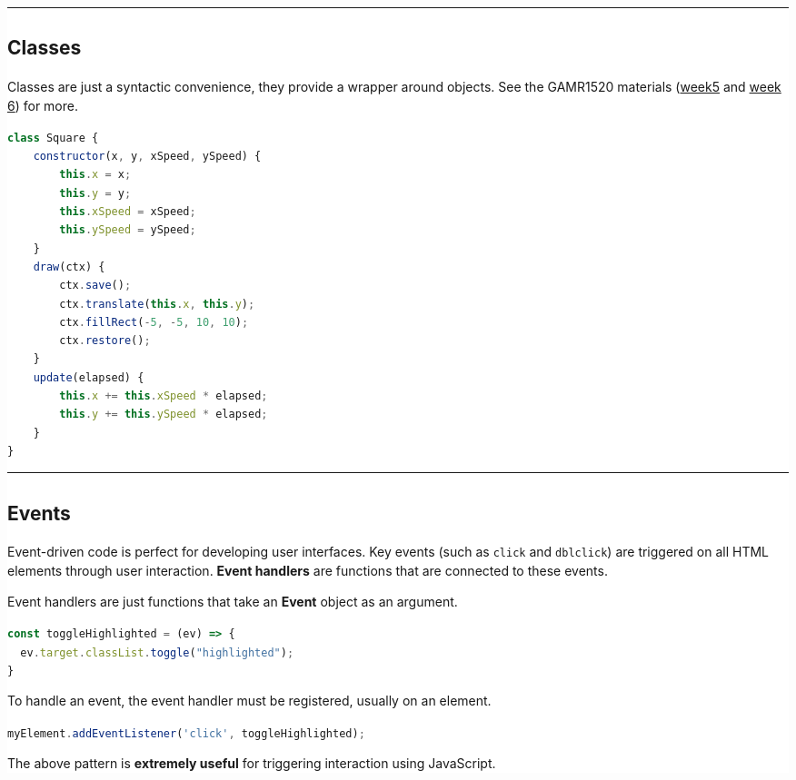-----

## Classes

Classes are just a syntactic convenience, they provide a wrapper around objects.
See the GAMR1520 materials ([week5](https://gamr1520.github.io/GAMR1520/weeks/5.html) and [week 6](https://gamr1520.github.io/GAMR1520/weeks/6.html)) for more. 

<div class="smaller"></div>

```js
class Square {
    constructor(x, y, xSpeed, ySpeed) {
        this.x = x;
        this.y = y;
        this.xSpeed = xSpeed;
        this.ySpeed = ySpeed;
    }
    draw(ctx) {
        ctx.save();
        ctx.translate(this.x, this.y);
        ctx.fillRect(-5, -5, 10, 10);
        ctx.restore();
    }
    update(elapsed) {
        this.x += this.xSpeed * elapsed;
        this.y += this.ySpeed * elapsed;
    }
}
```


-----

## Events

Event-driven code is perfect for developing user interfaces.
Key events (such as `click` and `dblclick`) are triggered on all HTML elements through user interaction.
**Event handlers** are functions that are connected to these events.

Event handlers are just functions that take an **Event** object as an argument.

```js
const toggleHighlighted = (ev) => {
  ev.target.classList.toggle("highlighted");
}
```

To handle an event, the event handler must be registered, usually on an element.

```js
myElement.addEventListener('click', toggleHighlighted);
```

The above pattern is **extremely useful** for triggering interaction using JavaScript.
